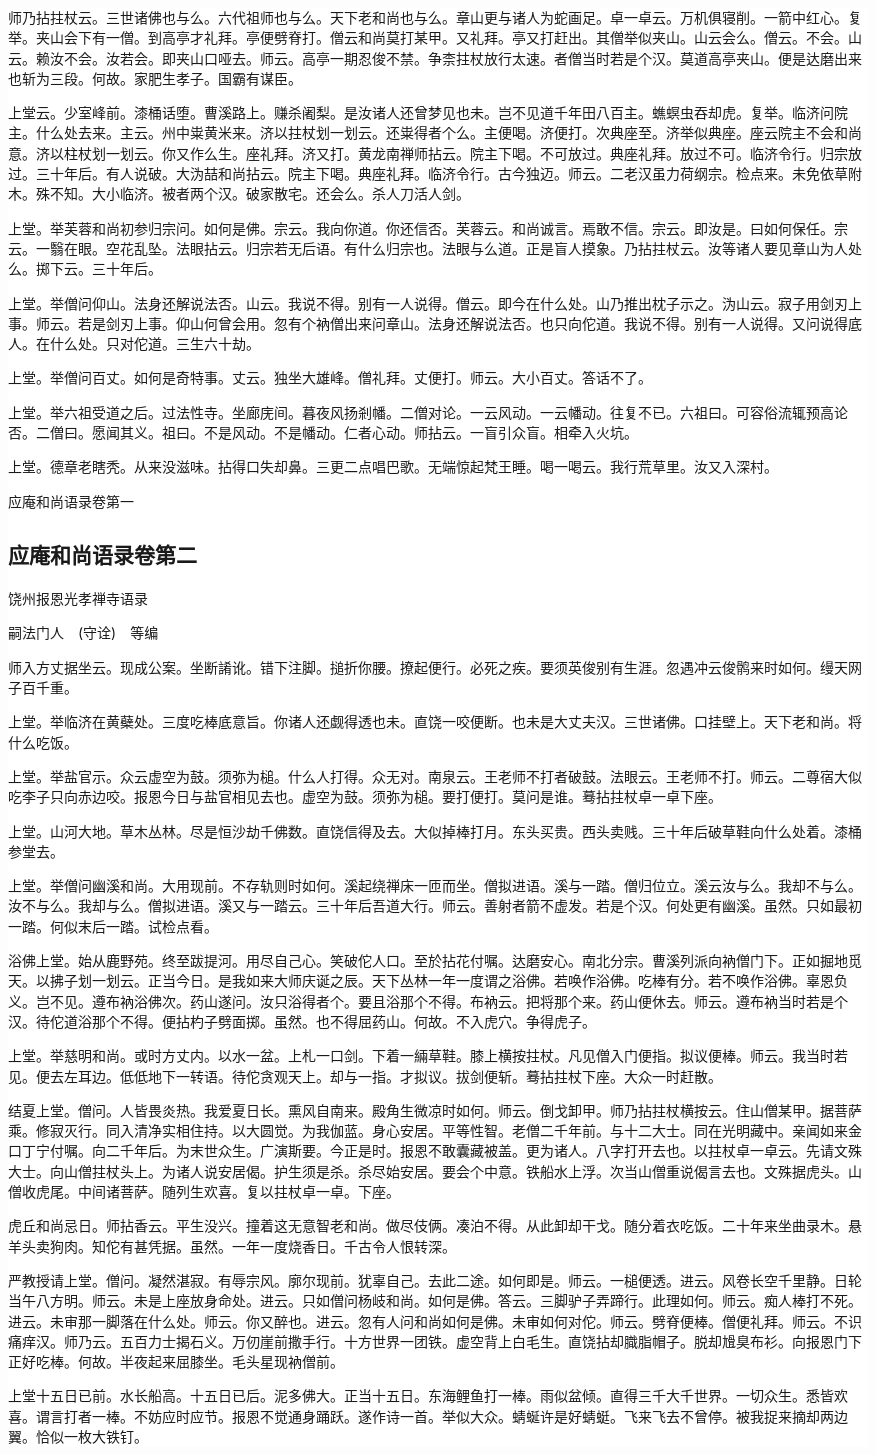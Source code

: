 师乃拈拄杖云。三世诸佛也与么。六代祖师也与么。天下老和尚也与么。章山更与诸人为蛇画足。卓一卓云。万机俱寝削。一箭中红心。复举。夹山会下有一僧。到高亭才礼拜。亭便劈脊打。僧云和尚莫打某甲。又礼拜。亭又打赶出。其僧举似夹山。山云会么。僧云。不会。山云。赖汝不会。汝若会。即夹山口哑去。师云。高亭一期忍俊不禁。争柰拄杖放行太速。者僧当时若是个汉。莫道高亭夹山。便是达磨出来也斩为三段。何故。家肥生孝子。国霸有谋臣。  

上堂云。少室峰前。漆桶话堕。曹溪路上。赚杀阇梨。是汝诸人还曾梦见也未。岂不见道千年田八百主。蟭螟虫吞却虎。复举。临济问院主。什么处去来。主云。州中粜黄米来。济以拄杖划一划云。还粜得者个么。主便喝。济便打。次典座至。济举似典座。座云院主不会和尚意。济以柱杖划一划云。你又作么生。座礼拜。济又打。黄龙南禅师拈云。院主下喝。不可放过。典座礼拜。放过不可。临济令行。归宗放过。三十年后。有人说破。大沩喆和尚拈云。院主下喝。典座礼拜。临济令行。古今独迈。师云。二老汉虽力荷纲宗。检点来。未免依草附木。殊不知。大小临济。被者两个汉。破家散宅。还会么。杀人刀活人剑。  

上堂。举芙蓉和尚初参归宗问。如何是佛。宗云。我向你道。你还信否。芙蓉云。和尚诚言。焉敢不信。宗云。即汝是。曰如何保任。宗云。一翳在眼。空花乱坠。法眼拈云。归宗若无后语。有什么归宗也。法眼与么道。正是盲人摸象。乃拈拄杖云。汝等诸人要见章山为人处么。掷下云。三十年后。  

上堂。举僧问仰山。法身还解说法否。山云。我说不得。别有一人说得。僧云。即今在什么处。山乃推出枕子示之。沩山云。寂子用剑刃上事。师云。若是剑刃上事。仰山何曾会用。忽有个衲僧出来问章山。法身还解说法否。也只向佗道。我说不得。别有一人说得。又问说得底人。在什么处。只对佗道。三生六十劫。  

上堂。举僧问百丈。如何是奇特事。丈云。独坐大雄峰。僧礼拜。丈便打。师云。大小百丈。答话不了。  

上堂。举六祖受道之后。过法性寺。坐廊庑间。暮夜风扬剎幡。二僧对论。一云风动。一云幡动。往复不已。六祖曰。可容俗流辄预高论否。二僧曰。愿闻其义。祖曰。不是风动。不是幡动。仁者心动。师拈云。一盲引众盲。相牵入火坑。  

上堂。德章老瞎秃。从来没滋味。拈得口失却鼻。三更二点唱巴歌。无端惊起梵王睡。喝一喝云。我行荒草里。汝又入深村。  

应庵和尚语录卷第一  

## 应庵和尚语录卷第二

饶州报恩光孝禅寺语录  

嗣法门人　(守诠)　等编  

师入方丈据坐云。现成公案。坐断誵讹。错下注脚。搥折你腰。撩起便行。必死之疾。要须英俊别有生涯。忽遇冲云俊鹘来时如何。缦天网子百千重。  

上堂。举临济在黄蘗处。三度吃棒底意旨。你诸人还觑得透也未。直饶一咬便断。也未是大丈夫汉。三世诸佛。口挂壁上。天下老和尚。将什么吃饭。  

上堂。举盐官示。众云虚空为鼓。须弥为槌。什么人打得。众无对。南泉云。王老师不打者破鼓。法眼云。王老师不打。师云。二尊宿大似吃李子只向赤边咬。报恩今日与盐官相见去也。虚空为鼓。须弥为槌。要打便打。莫问是谁。蓦拈拄杖卓一卓下座。  

上堂。山河大地。草木丛林。尽是恒沙劫千佛数。直饶信得及去。大似掉棒打月。东头买贵。西头卖贱。三十年后破草鞋向什么处着。漆桶参堂去。  

上堂。举僧问幽溪和尚。大用现前。不存轨则时如何。溪起绕禅床一匝而坐。僧拟进语。溪与一踏。僧归位立。溪云汝与么。我却不与么。汝不与么。我却与么。僧拟进语。溪又与一踏云。三十年后吾道大行。师云。善射者箭不虚发。若是个汉。何处更有幽溪。虽然。只如最初一踏。何似末后一踏。试检点看。  

浴佛上堂。始从鹿野苑。终至跋提河。用尽自己心。笑破佗人口。至於拈花付嘱。达磨安心。南北分宗。曹溪列派向衲僧门下。正如掘地觅天。以拂子划一划云。正当今日。是我如来大师庆诞之辰。天下丛林一年一度谓之浴佛。若唤作浴佛。吃棒有分。若不唤作浴佛。辜恩负义。岂不见。遵布衲浴佛次。药山遂问。汝只浴得者个。要且浴那个不得。布衲云。把将那个来。药山便休去。师云。遵布衲当时若是个汉。待佗道浴那个不得。便拈杓子劈面掷。虽然。也不得屈药山。何故。不入虎穴。争得虎子。  

上堂。举慈明和尚。或时方丈内。以水一盆。上札一口剑。下着一緉草鞋。膝上横按拄杖。凡见僧入门便指。拟议便棒。师云。我当时若见。便去左耳边。低低地下一转语。待佗贪观天上。却与一指。才拟议。拔剑便斩。蓦拈拄杖下座。大众一时赶散。  

结夏上堂。僧问。人皆畏炎热。我爱夏日长。熏风自南来。殿角生微凉时如何。师云。倒戈卸甲。师乃拈拄杖横按云。住山僧某甲。据菩萨乘。修寂灭行。同入清净实相住持。以大圆觉。为我伽蓝。身心安居。平等性智。老僧二千年前。与十二大士。同在光明藏中。亲闻如来金口丁宁付嘱。向二千年后。为末世众生。广演斯要。今正是时。报恩不敢囊藏被盖。更为诸人。八字打开去也。以拄杖卓一卓云。先请文殊大士。向山僧拄杖头上。为诸人说安居偈。护生须是杀。杀尽始安居。要会个中意。铁船水上浮。次当山僧重说偈言去也。文殊据虎头。山僧收虎尾。中间诸菩萨。随列生欢喜。复以拄杖卓一卓。下座。  

虎丘和尚忌日。师拈香云。平生没兴。撞着这无意智老和尚。做尽伎俩。凑泊不得。从此卸却干戈。随分着衣吃饭。二十年来坐曲录木。悬羊头卖狗肉。知佗有甚凭据。虽然。一年一度烧香日。千古令人恨转深。  

严教授请上堂。僧问。凝然湛寂。有辱宗风。廓尔现前。犹辜自己。去此二途。如何即是。师云。一槌便透。进云。风卷长空千里静。日轮当午八方明。师云。未是上座放身命处。进云。只如僧问杨岐和尚。如何是佛。答云。三脚驴子弄蹄行。此理如何。师云。痴人棒打不死。进云。未审那一脚落在什么处。师云。你又醉也。进云。忽有人问和尚如何是佛。未审如何对佗。师云。劈脊便棒。僧便礼拜。师云。不识痛痒汉。师乃云。五百力士揭石义。万仞崖前撒手行。十方世界一团铁。虚空背上白毛生。直饶拈却膱脂帽子。脱却尳臭布衫。向报恩门下正好吃棒。何故。半夜起来屈膝坐。毛头星现衲僧前。  

上堂十五日已前。水长船高。十五日已后。泥多佛大。正当十五日。东海鲤鱼打一棒。雨似盆倾。直得三千大千世界。一切众生。悉皆欢喜。谓言打者一棒。不妨应时应节。报恩不觉通身踊跃。遂作诗一首。举似大众。蜻蜒许是好蜻蜓。飞来飞去不曾停。被我捉来摘却两边翼。恰似一枚大铁钉。  

